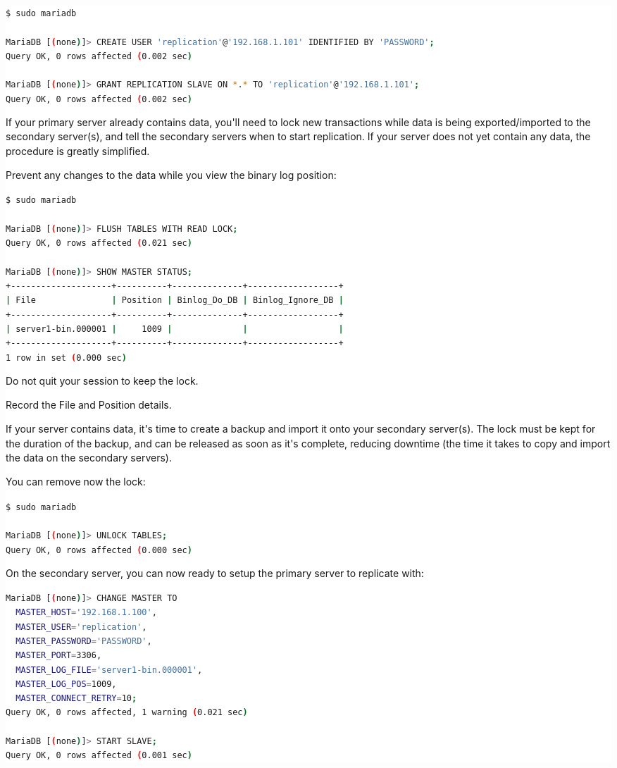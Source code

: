```bash
$ sudo mariadb

MariaDB [(none)]> CREATE USER 'replication'@'192.168.1.101' IDENTIFIED BY 'PASSWORD';
Query OK, 0 rows affected (0.002 sec)

MariaDB [(none)]> GRANT REPLICATION SLAVE ON *.* TO 'replication'@'192.168.1.101';  
Query OK, 0 rows affected (0.002 sec)
```

If your primary server already contains data, you'll need to lock new transactions while data is being exported/imported to the secondary server(s), and tell the secondary servers when to start replication. If your server does not yet contain any data, the procedure is greatly simplified.

Prevent any changes to the data while you view the binary log position:

```bash
$ sudo mariadb

MariaDB [(none)]> FLUSH TABLES WITH READ LOCK;
Query OK, 0 rows affected (0.021 sec)

MariaDB [(none)]> SHOW MASTER STATUS;
+--------------------+----------+--------------+------------------+
| File               | Position | Binlog_Do_DB | Binlog_Ignore_DB |
+--------------------+----------+--------------+------------------+
| server1-bin.000001 |     1009 |              |                  |
+--------------------+----------+--------------+------------------+
1 row in set (0.000 sec)

```

Do not quit your session to keep the lock.

Record the File and Position details. 

If your server contains data, it's time to create a backup and import it onto your secondary server(s). The lock must be kept for the duration of the backup, and can be released as soon as it's complete, reducing downtime (the time it takes to copy and import the data on the secondary servers).

You can remove now the lock:


```bash
$ sudo mariadb

MariaDB [(none)]> UNLOCK TABLES;
Query OK, 0 rows affected (0.000 sec)
```

On the secondary server, you can now ready to setup the primary server to replicate with:

```bash
MariaDB [(none)]> CHANGE MASTER TO
  MASTER_HOST='192.168.1.100',
  MASTER_USER='replication',
  MASTER_PASSWORD='PASSWORD',
  MASTER_PORT=3306,
  MASTER_LOG_FILE='server1-bin.000001',
  MASTER_LOG_POS=1009,
  MASTER_CONNECT_RETRY=10;
Query OK, 0 rows affected, 1 warning (0.021 sec)

MariaDB [(none)]> START SLAVE;
Query OK, 0 rows affected (0.001 sec)
```
